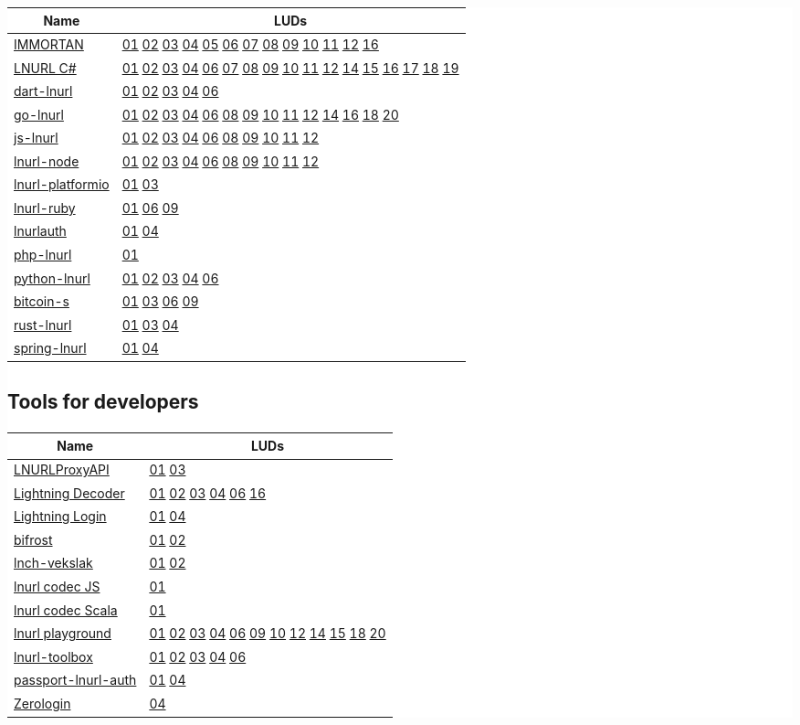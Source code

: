 | Name                                                  | LUDs                                                                                                                          |
| ----                                                  | ----                                                                                                                          |
| [IMMORTAN](https://github.com/btcontract/IMMORTAN)    | [01][01] [02][02] [03][03] [04][04] [05][05] [06][06] [07][07] [08][08] [09][09] [10][10] [11][11] [12][12] [16][16]          |
| [LNURL C#](https://github.com/Kukks/LNURL)            | [01][01] [02][02] [03][03] [04][04] [06][06] [07][07] [08][08] [09][09] [10][10] [11][11] [12][12] [14][14] [15][15] [16][16] [17][17] [18][18] [19][19] |
| [dart-lnurl](https://github.com/bottlepay/dart_lnurl) | [01][01] [02][02] [03][03] [04][04] [06][06]                                                                                  |
| [go-lnurl](https://github.com/fiatjaf/go-lnurl)       | [01][01] [02][02] [03][03] [04][04] [06][06] [08][08] [09][09] [10][10] [11][11] [12][12] [14][14] [16][16] [18][18] [20][20] |
| [js-lnurl](https://github.com/fiatjaf/js-lnurl)       | [01][01] [02][02] [03][03] [04][04] [06][06] [08][08] [09][09] [10][10] [11][11] [12][12]                                     |
| [lnurl-node](https://github.com/chill117/lnurl-node)  | [01][01] [02][02] [03][03] [04][04] [06][06] [08][08] [09][09] [10][10] [11][11] [12][12]                                     |
| [lnurl-platformio](platformio)                        | [01][01] [03][03]                                                                                                             |
| [lnurl-ruby](https://github.com/bumi/lnurl-ruby)      | [01][01] [06][06] [09][09]                                                                                                    |
| [lnurlauth](https://github.com/xplorfin/lnurlauth)    | [01][01] [04][04]                                                                                                             |
| [php-lnurl](https://github.com/tkijewski/php-lnurl)   | [01][01]                                                                                                                      |
| [python-lnurl](https://github.com/python-ln/lnurl)    | [01][01] [02][02] [03][03] [04][04] [06][06]                                                                                  |
| [bitcoin-s](https://github.com/bitcoin-s/bitcoin-s)   | [01][01] [03][03] [06][06] [09][09]                                                                                           |
| [rust-lnurl](rust)                                    | [01][01] [03][03] [04][04]                                                                                                    |
| [spring-lnurl](springlnurl)                           | [01][01] [04][04]                                                                                                             |

[rust]: https://github.com/edouardparis/rust-lnurl
[platformio]: https://github.com/chill117/lnurl-platformio
[springlnurl]: https://github.com/theborakompanioni/bitcoin-spring-boot-starter#spring-lnurl

Tools for developers
--------------------

| Name                                                                   | LUDs                                                                                                        |
| ----                                                                   | ----                                                                                                        |
| [LNURLProxyAPI](https://github.com/21isenough/LNURLProxyAPI)           | [01][01] [03][03]                                                                                           |
| [Lightning Decoder](https://lightningdecoder.com/)                     | [01][01] [02][02] [03][03] [04][04] [06][06] [16][16]                                                       |
| [Lightning Login](https://lightninglogin.live/)                        | [01][01] [04][04]                                                                                           |
| [bifrost](https://github.com/takinbo/bifrost)                          | [01][01] [02][02]                                                                                           |
| [lnch-vekslak](https://github.com/Kixunil/lnch-vekslak)                | [01][01] [02][02]                                                                                           |
| [lnurl codec JS](https://lnurl.fiatjaf.com/codec)                      | [01][01]                                                                                                    |
| [lnurl codec Scala](https://j-chimienti.github.io/lnurl_codec/)        | [01][01]                                                                                                    |
| [lnurl playground](https://lnurl.fiatjaf.com)                          | [01][01] [02][02] [03][03] [04][04] [06][06] [09][09] [10][10] [12][12] [14][14] [15][15] [18][18] [20][20] |
| [lnurl-toolbox](https://lnurl-toolbox.degreesofzero.com/)              | [01][01] [02][02] [03][03] [04][04] [06][06]                                                                |
| [passport-lnurl-auth](https://github.com/chill117/passport-lnurl-auth) | [01][01] [04][04]                                                                                           |
| [Zerologin](https://github.com/zerologin/zerologin)                    | [04][04]                                                                                                   |


[alby]: https://github.com/getAlby/lightning-browser-extension
[balanceofsatoshis]: https://github.com/alexbosworth/balanceofsatoshis
[blixt]: https://blixtwallet.github.io
[bluewallet]: https://bluewallet.io
[bottlepay]: https://bottlepay.com
[btcp]: https://btcpayserver.org
[breez]: https://breez.technology
[coinos]: https://coinos.io
[fountain]: https://fountain.fm
[galoy]: https://galoy.io
[lnbits]: https://lnbits.com
[lnlink]: https://lnlink.app
[lnpay]: https://lnpay.co
[lntxbot]: https://lntxbot.com
[ltb]: https://ln.tips
[muun]: https://muun.com
[phoenix]: https://phoenix.acinq.co
[sae]: https://github.com/pseudozach/seedauthextension
[sbw]: https://lightning-wallet.com
[seedauth]: https://seedauth.etleneum.com/
[shockwallet]: https://shockwallet.app
[thunderhub]: https://www.thunderhub.io
[wos]: https://www.walletofsatoshi.com
[zap]: https://zaphq.io/
[zbd]: https://zebedee.io/wallet
[zeus]: https://zeusln.app
[rtb]: https://play.google.com/store/apps/details?id=com.pseudozach.rewardstobitcoin
[01]: 01.md
[02]: 02.md
[03]: 03.md
[04]: 04.md
[05]: 05.md
[06]: 06.md
[07]: 07.md
[08]: 08.md
[09]: 09.md
[10]: 10.md
[11]: 11.md
[12]: 12.md
[13]: 13.md
[14]: 14.md
[15]: 15.md
[16]: 16.md
[17]: 17.md
[18]: 18.md
[19]: 19.md
[20]: 20.md